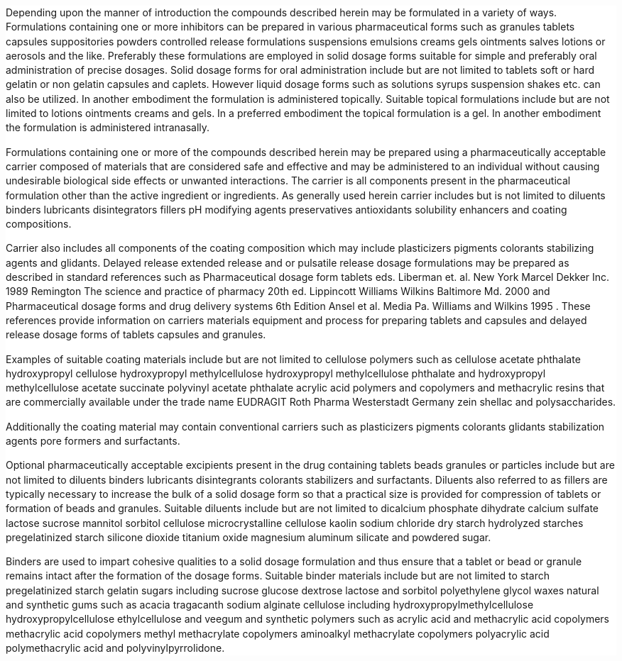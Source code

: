 Depending upon the manner of introduction the compounds described herein may be formulated in a variety of ways. Formulations containing one or more inhibitors can be prepared in various pharmaceutical forms such as granules tablets capsules suppositories powders controlled release formulations suspensions emulsions creams gels ointments salves lotions or aerosols and the like. Preferably these formulations are employed in solid dosage forms suitable for simple and preferably oral administration of precise dosages. Solid dosage forms for oral administration include but are not limited to tablets soft or hard gelatin or non gelatin capsules and caplets. However liquid dosage forms such as solutions syrups suspension shakes etc. can also be utilized. In another embodiment the formulation is administered topically. Suitable topical formulations include but are not limited to lotions ointments creams and gels. In a preferred embodiment the topical formulation is a gel. In another embodiment the formulation is administered intranasally.

Formulations containing one or more of the compounds described herein may be prepared using a pharmaceutically acceptable carrier composed of materials that are considered safe and effective and may be administered to an individual without causing undesirable biological side effects or unwanted interactions. The carrier is all components present in the pharmaceutical formulation other than the active ingredient or ingredients. As generally used herein carrier includes but is not limited to diluents binders lubricants disintegrators fillers pH modifying agents preservatives antioxidants solubility enhancers and coating compositions.

Carrier also includes all components of the coating composition which may include plasticizers pigments colorants stabilizing agents and glidants. Delayed release extended release and or pulsatile release dosage formulations may be prepared as described in standard references such as Pharmaceutical dosage form tablets eds. Liberman et. al. New York Marcel Dekker Inc. 1989 Remington The science and practice of pharmacy 20th ed. Lippincott Williams Wilkins Baltimore Md. 2000 and Pharmaceutical dosage forms and drug delivery systems 6th Edition Ansel et al. Media Pa. Williams and Wilkins 1995 . These references provide information on carriers materials equipment and process for preparing tablets and capsules and delayed release dosage forms of tablets capsules and granules.

Examples of suitable coating materials include but are not limited to cellulose polymers such as cellulose acetate phthalate hydroxypropyl cellulose hydroxypropyl methylcellulose hydroxypropyl methylcellulose phthalate and hydroxypropyl methylcellulose acetate succinate polyvinyl acetate phthalate acrylic acid polymers and copolymers and methacrylic resins that are commercially available under the trade name EUDRAGIT Roth Pharma Westerstadt Germany zein shellac and polysaccharides.

Additionally the coating material may contain conventional carriers such as plasticizers pigments colorants glidants stabilization agents pore formers and surfactants.

Optional pharmaceutically acceptable excipients present in the drug containing tablets beads granules or particles include but are not limited to diluents binders lubricants disintegrants colorants stabilizers and surfactants. Diluents also referred to as fillers are typically necessary to increase the bulk of a solid dosage form so that a practical size is provided for compression of tablets or formation of beads and granules. Suitable diluents include but are not limited to dicalcium phosphate dihydrate calcium sulfate lactose sucrose mannitol sorbitol cellulose microcrystalline cellulose kaolin sodium chloride dry starch hydrolyzed starches pregelatinized starch silicone dioxide titanium oxide magnesium aluminum silicate and powdered sugar.

Binders are used to impart cohesive qualities to a solid dosage formulation and thus ensure that a tablet or bead or granule remains intact after the formation of the dosage forms. Suitable binder materials include but are not limited to starch pregelatinized starch gelatin sugars including sucrose glucose dextrose lactose and sorbitol polyethylene glycol waxes natural and synthetic gums such as acacia tragacanth sodium alginate cellulose including hydroxypropylmethylcellulose hydroxypropylcellulose ethylcellulose and veegum and synthetic polymers such as acrylic acid and methacrylic acid copolymers methacrylic acid copolymers methyl methacrylate copolymers aminoalkyl methacrylate copolymers polyacrylic acid polymethacrylic acid and polyvinylpyrrolidone.
